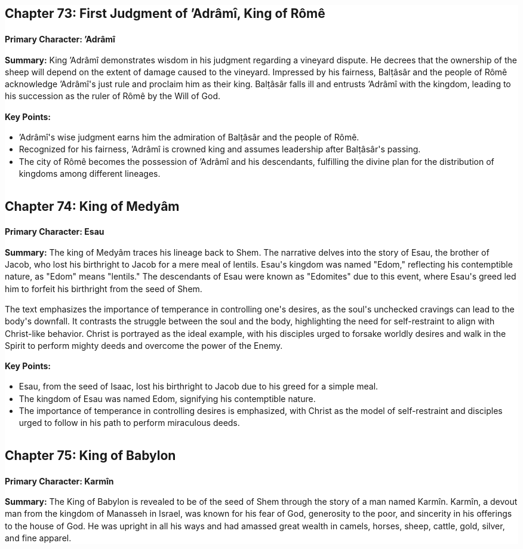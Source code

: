 

## Chapter 73: First Judgment of ’Adrâmî, King of Rômê ##

**Primary Character: ’Adrâmî**

**Summary:**
King ’Adrâmî demonstrates wisdom in his judgment regarding a vineyard dispute. He decrees that the ownership of the sheep will depend on the extent of damage caused to the vineyard. Impressed by his fairness, Balṭâsâr and the people of Rômê acknowledge ’Adrâmî's just rule and proclaim him as their king. Balṭâsâr falls ill and entrusts ’Adrâmî with the kingdom, leading to his succession as the ruler of Rômê by the Will of God.

**Key Points:**
- ’Adrâmî's wise judgment earns him the admiration of Balṭâsâr and the people of Rômê.
- Recognized for his fairness, ’Adrâmî is crowned king and assumes leadership after Balṭâsâr's passing.
- The city of Rômê becomes the possession of ’Adrâmî and his descendants, fulfilling the divine plan for the distribution of kingdoms among different lineages.



## Chapter 74: King of Medyâm ##

**Primary Character: Esau**

**Summary:**
The king of Medyâm traces his lineage back to Shem. The narrative delves into the story of Esau, the brother of Jacob, who lost his birthright to Jacob for a mere meal of lentils. Esau's kingdom was named "Edom," reflecting his contemptible nature, as "Edom" means "lentils." The descendants of Esau were known as "Edomites" due to this event, where Esau's greed led him to forfeit his birthright from the seed of Shem.

The text emphasizes the importance of temperance in controlling one's desires, as the soul's unchecked cravings can lead to the body's downfall. It contrasts the struggle between the soul and the body, highlighting the need for self-restraint to align with Christ-like behavior. Christ is portrayed as the ideal example, with his disciples urged to forsake worldly desires and walk in the Spirit to perform mighty deeds and overcome the power of the Enemy.

**Key Points:**
- Esau, from the seed of Isaac, lost his birthright to Jacob due to his greed for a simple meal.
- The kingdom of Esau was named Edom, signifying his contemptible nature.
- The importance of temperance in controlling desires is emphasized, with Christ as the model of self-restraint and disciples urged to follow in his path to perform miraculous deeds.



## Chapter 75: King of Babylon ##

**Primary Character: Karmîn**

**Summary:**
The King of Babylon is revealed to be of the seed of Shem through the story of a man named Karmîn. Karmîn, a devout man from the kingdom of Manasseh in Israel, was known for his fear of God, generosity to the poor, and sincerity in his offerings to the house of God. He was upright in all his ways and had amassed great wealth in camels, horses, sheep, cattle, gold, silver, and fine apparel.

